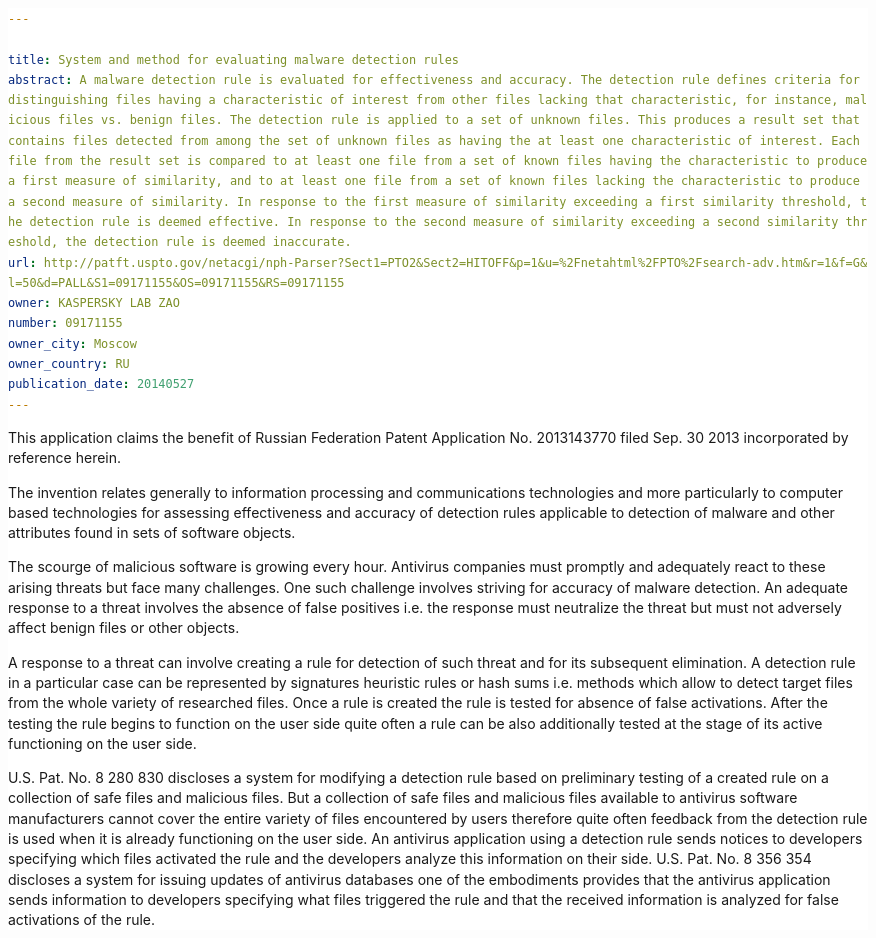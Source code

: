 ```yaml
---

title: System and method for evaluating malware detection rules
abstract: A malware detection rule is evaluated for effectiveness and accuracy. The detection rule defines criteria for distinguishing files having a characteristic of interest from other files lacking that characteristic, for instance, malicious files vs. benign files. The detection rule is applied to a set of unknown files. This produces a result set that contains files detected from among the set of unknown files as having the at least one characteristic of interest. Each file from the result set is compared to at least one file from a set of known files having the characteristic to produce a first measure of similarity, and to at least one file from a set of known files lacking the characteristic to produce a second measure of similarity. In response to the first measure of similarity exceeding a first similarity threshold, the detection rule is deemed effective. In response to the second measure of similarity exceeding a second similarity threshold, the detection rule is deemed inaccurate.
url: http://patft.uspto.gov/netacgi/nph-Parser?Sect1=PTO2&Sect2=HITOFF&p=1&u=%2Fnetahtml%2FPTO%2Fsearch-adv.htm&r=1&f=G&l=50&d=PALL&S1=09171155&OS=09171155&RS=09171155
owner: KASPERSKY LAB ZAO
number: 09171155
owner_city: Moscow
owner_country: RU
publication_date: 20140527
---
```

This application claims the benefit of Russian Federation Patent Application No. 2013143770 filed Sep. 30 2013 incorporated by reference herein.

The invention relates generally to information processing and communications technologies and more particularly to computer based technologies for assessing effectiveness and accuracy of detection rules applicable to detection of malware and other attributes found in sets of software objects.

The scourge of malicious software is growing every hour. Antivirus companies must promptly and adequately react to these arising threats but face many challenges. One such challenge involves striving for accuracy of malware detection. An adequate response to a threat involves the absence of false positives i.e. the response must neutralize the threat but must not adversely affect benign files or other objects.

A response to a threat can involve creating a rule for detection of such threat and for its subsequent elimination. A detection rule in a particular case can be represented by signatures heuristic rules or hash sums i.e. methods which allow to detect target files from the whole variety of researched files. Once a rule is created the rule is tested for absence of false activations. After the testing the rule begins to function on the user side quite often a rule can be also additionally tested at the stage of its active functioning on the user side.

U.S. Pat. No. 8 280 830 discloses a system for modifying a detection rule based on preliminary testing of a created rule on a collection of safe files and malicious files. But a collection of safe files and malicious files available to antivirus software manufacturers cannot cover the entire variety of files encountered by users therefore quite often feedback from the detection rule is used when it is already functioning on the user side. An antivirus application using a detection rule sends notices to developers specifying which files activated the rule and the developers analyze this information on their side. U.S. Pat. No. 8 356 354 discloses a system for issuing updates of antivirus databases one of the embodiments provides that the antivirus application sends information to developers specifying what files triggered the rule and that the received information is analyzed for false activations of the rule.
